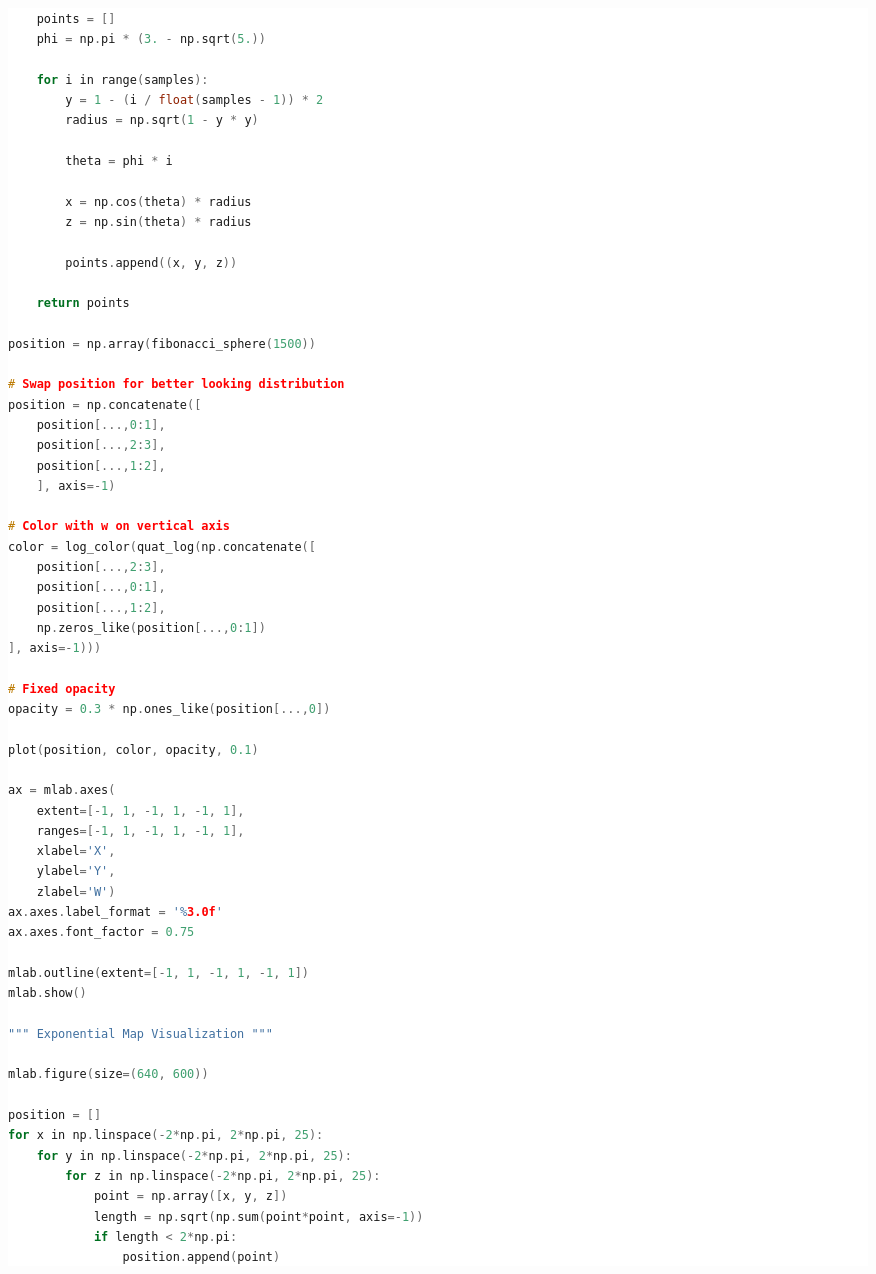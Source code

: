 ```c++
    points = []
    phi = np.pi * (3. - np.sqrt(5.)) 

    for i in range(samples):
        y = 1 - (i / float(samples - 1)) * 2
        radius = np.sqrt(1 - y * y)

        theta = phi * i

        x = np.cos(theta) * radius
        z = np.sin(theta) * radius

        points.append((x, y, z))

    return points

position = np.array(fibonacci_sphere(1500))

# Swap position for better looking distribution
position = np.concatenate([
    position[...,0:1],
    position[...,2:3],
    position[...,1:2],
    ], axis=-1)

# Color with w on vertical axis
color = log_color(quat_log(np.concatenate([
    position[...,2:3], 
    position[...,0:1], 
    position[...,1:2], 
    np.zeros_like(position[...,0:1])
], axis=-1)))

# Fixed opacity
opacity = 0.3 * np.ones_like(position[...,0])

plot(position, color, opacity, 0.1)

ax = mlab.axes(
    extent=[-1, 1, -1, 1, -1, 1], 
    ranges=[-1, 1, -1, 1, -1, 1],
    xlabel='X',
    ylabel='Y',
    zlabel='W')
ax.axes.label_format = '%3.0f'
ax.axes.font_factor = 0.75

mlab.outline(extent=[-1, 1, -1, 1, -1, 1])
mlab.show()

""" Exponential Map Visualization """

mlab.figure(size=(640, 600))

position = []
for x in np.linspace(-2*np.pi, 2*np.pi, 25):
    for y in np.linspace(-2*np.pi, 2*np.pi, 25):
        for z in np.linspace(-2*np.pi, 2*np.pi, 25):
            point = np.array([x, y, z])
            length = np.sqrt(np.sum(point*point, axis=-1))
            if length < 2*np.pi:
                position.append(point)

```
